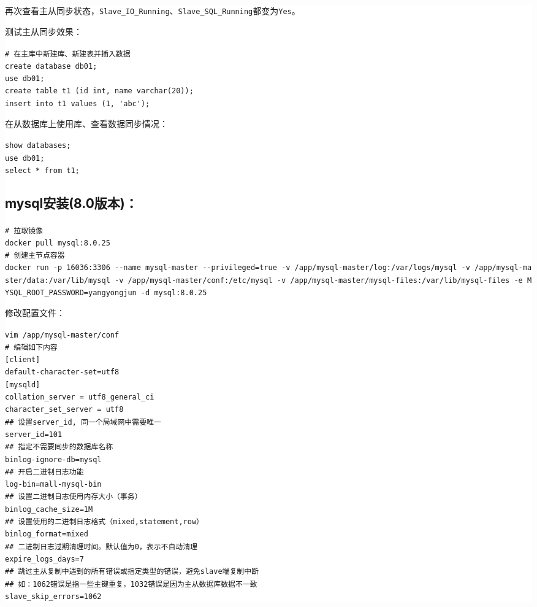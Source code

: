 再次查看主从同步状态，`Slave_IO_Running`、`Slave_SQL_Running`都变为`Yes`。 

测试主从同步效果：

```shell
# 在主库中新建库、新建表并插入数据
create database db01;
use db01;
create table t1 (id int, name varchar(20));
insert into t1 values (1, 'abc');
```

在从数据库上使用库、查看数据同步情况：

```shell
show databases;
use db01;
select * from t1;
```

## mysql安装(8.0版本)：

```shell
# 拉取镜像
docker pull mysql:8.0.25
# 创建主节点容器
docker run -p 16036:3306 --name mysql-master --privileged=true -v /app/mysql-master/log:/var/logs/mysql -v /app/mysql-master/data:/var/lib/mysql -v /app/mysql-master/conf:/etc/mysql -v /app/mysql-master/mysql-files:/var/lib/mysql-files -e MYSQL_ROOT_PASSWORD=yangyongjun -d mysql:8.0.25
```

修改配置文件：

```shell
vim /app/mysql-master/conf
# 编辑如下内容
[client]
default-character-set=utf8
[mysqld]
collation_server = utf8_general_ci
character_set_server = utf8
## 设置server_id, 同一个局域网中需要唯一
server_id=101
## 指定不需要同步的数据库名称
binlog-ignore-db=mysql
## 开启二进制日志功能
log-bin=mall-mysql-bin
## 设置二进制日志使用内存大小（事务）
binlog_cache_size=1M
## 设置使用的二进制日志格式（mixed,statement,row）
binlog_format=mixed
## 二进制日志过期清理时间。默认值为0，表示不自动清理
expire_logs_days=7
## 跳过主从复制中遇到的所有错误或指定类型的错误，避免slave端复制中断
## 如：1062错误是指一些主键重复，1032错误是因为主从数据库数据不一致
slave_skip_errors=1062
```
